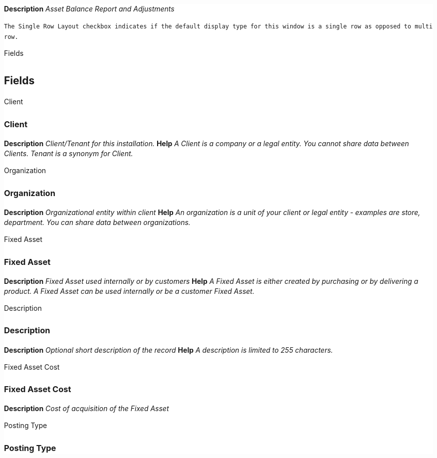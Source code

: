 **Description**
 *Asset Balance Report and Adjustments*

```
The Single Row Layout checkbox indicates if the default display type for this window is a single row as opposed to multi row.
```
Fields
## Fields


Client
### Client

**Description**
 *Client/Tenant for this installation.*
**Help**
 *A Client is a company or a legal entity. You cannot share data between Clients. Tenant is a synonym for Client.*

Organization
### Organization

**Description**
 *Organizational entity within client*
**Help**
 *An organization is a unit of your client or legal entity - examples are store, department. You can share data between organizations.*

Fixed Asset
### Fixed Asset

**Description**
 *Fixed Asset used internally or by customers*
**Help**
 *A Fixed Asset is either created by purchasing or by delivering a product.  A Fixed Asset can be used internally or be a customer Fixed Asset.*

Description
### Description

**Description**
 *Optional short description of the record*
**Help**
 *A description is limited to 255 characters.*

Fixed Asset Cost
### Fixed Asset Cost

**Description**
 *Cost of acquisition of the Fixed Asset*

Posting Type
### Posting Type
